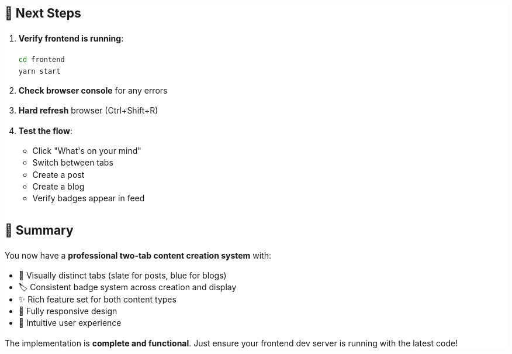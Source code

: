 ## 📝 Next Steps

1. **Verify frontend is running**:
   ```bash
   cd frontend
   yarn start
   ```

2. **Check browser console** for any errors

3. **Hard refresh** browser (Ctrl+Shift+R)

4. **Test the flow**:
   - Click "What's on your mind"
   - Switch between tabs
   - Create a post
   - Create a blog
   - Verify badges appear in feed

## 🎉 Summary

You now have a **professional two-tab content creation system** with:
- 🎨 Visually distinct tabs (slate for posts, blue for blogs)
- 🏷️ Consistent badge system across creation and display
- ✨ Rich feature set for both content types
- 📱 Fully responsive design
- 🎯 Intuitive user experience

The implementation is **complete and functional**. Just ensure your frontend dev server is running with the latest code!
